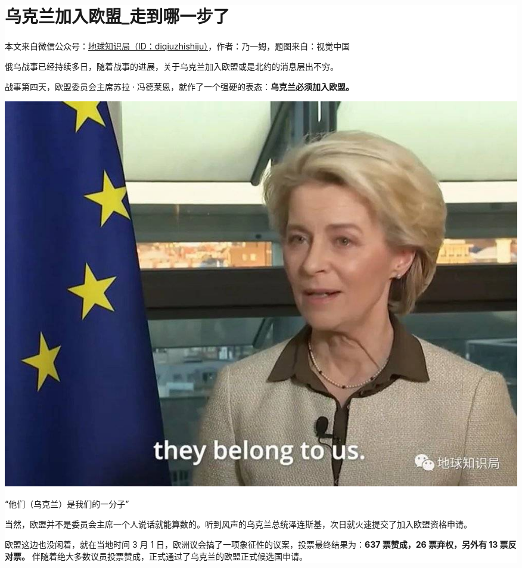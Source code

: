 # 乌克兰加入欧盟_走到哪一步了
本文来自微信公众号：[地球知识局（ID：diqiuzhishiju）](https://mp.weixin.qq.com/s/I8klfBKp_Qtx4xyNRqLFxA)，作者：乃一姆，题图来自：视觉中国

俄乌战事已经持续多日，随着战事的进展，关于乌克兰加入欧盟或是北约的消息层出不穷。

战事第四天，欧盟委员会主席苏拉 · 冯德莱恩，就作了一个强硬的表态：**乌克兰必须加入欧盟。** 

![](https://github.com/gitbobobo/gitbobobo.github.io/blob/main/img/2022-3-10%2019-53-21/8dc28ab9-b99d-4cae-bb95-53af73f813a0.jpeg?raw=true)

“他们（乌克兰）是我们的一分子”

当然，欧盟并不是委员会主席一个人说话就能算数的。听到风声的乌克兰总统泽连斯基，次日就火速提交了加入欧盟资格申请。

欧盟这边也没闲着，就在当地时间 3 月 1 日，欧洲议会搞了一项象征性的议案，投票最终结果为：**637 票赞成，26 票弃权，另外有 13 票反对票。** 伴随着绝大多数议员投票赞成，正式通过了乌克兰的欧盟正式候选国申请。
